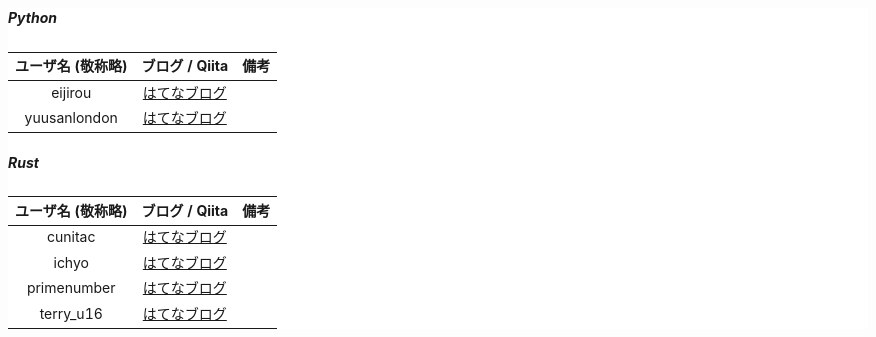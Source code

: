 ##### Python

|ユーザ名 (敬称略)|ブログ / Qiita|備考|
|:--:|:--:|:--|
|eijirou|[はてなブログ](https://eijirou-kyopro.hatenablog.com/)||
|yuusanlondon|[はてなブログ](https://yuusanlondon.hatenablog.com/)||

##### Rust

|ユーザ名 (敬称略)|ブログ / Qiita|備考|
|:--:|:--:|:--|
|cunitac|[はてなブログ](https://cunitac.hatenablog.com/)||
|ichyo|[はてなブログ](https://blog.ichyo.jp/)||
|primenumber|[はてなブログ](https://primenumber.hatenadiary.jp/)||
|terry_u16|[はてなブログ](https://www.terry-u16.net/)||
